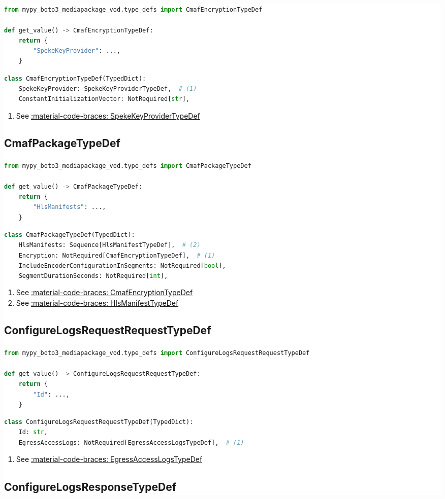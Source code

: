```python title="Usage Example"
from mypy_boto3_mediapackage_vod.type_defs import CmafEncryptionTypeDef

def get_value() -> CmafEncryptionTypeDef:
    return {
        "SpekeKeyProvider": ...,
    }
```

```python title="Definition"
class CmafEncryptionTypeDef(TypedDict):
    SpekeKeyProvider: SpekeKeyProviderTypeDef,  # (1)
    ConstantInitializationVector: NotRequired[str],
```

1. See [:material-code-braces: SpekeKeyProviderTypeDef](./type_defs.md#spekekeyprovidertypedef) 
## CmafPackageTypeDef

```python title="Usage Example"
from mypy_boto3_mediapackage_vod.type_defs import CmafPackageTypeDef

def get_value() -> CmafPackageTypeDef:
    return {
        "HlsManifests": ...,
    }
```

```python title="Definition"
class CmafPackageTypeDef(TypedDict):
    HlsManifests: Sequence[HlsManifestTypeDef],  # (2)
    Encryption: NotRequired[CmafEncryptionTypeDef],  # (1)
    IncludeEncoderConfigurationInSegments: NotRequired[bool],
    SegmentDurationSeconds: NotRequired[int],
```

1. See [:material-code-braces: CmafEncryptionTypeDef](./type_defs.md#cmafencryptiontypedef) 
2. See [:material-code-braces: HlsManifestTypeDef](./type_defs.md#hlsmanifesttypedef) 
## ConfigureLogsRequestRequestTypeDef

```python title="Usage Example"
from mypy_boto3_mediapackage_vod.type_defs import ConfigureLogsRequestRequestTypeDef

def get_value() -> ConfigureLogsRequestRequestTypeDef:
    return {
        "Id": ...,
    }
```

```python title="Definition"
class ConfigureLogsRequestRequestTypeDef(TypedDict):
    Id: str,
    EgressAccessLogs: NotRequired[EgressAccessLogsTypeDef],  # (1)
```

1. See [:material-code-braces: EgressAccessLogsTypeDef](./type_defs.md#egressaccesslogstypedef) 
## ConfigureLogsResponseTypeDef
